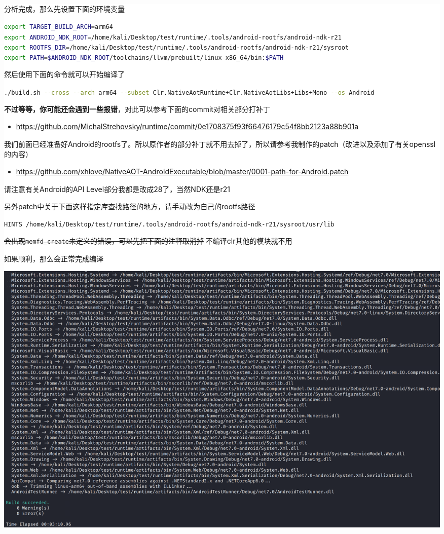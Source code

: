 分析完成，那么先设置下面的环境变量

```bash
export TARGET_BUILD_ARCH=arm64
export ANDROID_NDK_ROOT=/home/kali/Desktop/test/runtime/.tools/android-rootfs/android-ndk-r21
export ROOTFS_DIR=/home/kali/Desktop/test/runtime/.tools/android-rootfs/android-ndk-r21/sysroot
export PATH=$ANDROID_NDK_ROOT/toolchains/llvm/prebuilt/linux-x86_64/bin:$PATH
```

然后使用下面的命令就可以开始编译了

```bash
./build.sh --cross --arch arm64 --subset Clr.NativeAotRuntime+Clr.NativeAotLibs+Libs+Mono --os Android
```

**不过等等，你可能还会遇到一些报错**，对此可以参考下面的commit对相关部分打补丁

- https://github.com/MichalStrehovsky/runtime/commit/0e1708375f93f66476179c54f8bb2123a88b901a

我们前面已经准备好Android的rootfs了。所以原作者的部分补丁就不用去掉了，所以请参考我制作的patch（改进以及添加了有关openssl的内容）

- https://github.com/xhlove/NativeAOT-AndroidExecutable/blob/master/0001-path-for-Android.patch

请注意有关Android的API Level部分我都是改成28了，当然NDK还是r21

另外patch中关于下面这样指定库查找路径的地方，请手动改为自己的rootfs路径

```bash
HINTS /home/kali/Desktop/test/runtime/.tools/android-rootfs/android-ndk-r21/sysroot/usr/lib
```

~~会出现`memfd_create`未定义的错误，可以先把下面的注释取消掉~~ 不编译clr其他的模块就不用





如果顺利，那么会正常完成编译

![](./images/Snipaste_2022-08-22_10-34-01.png)
